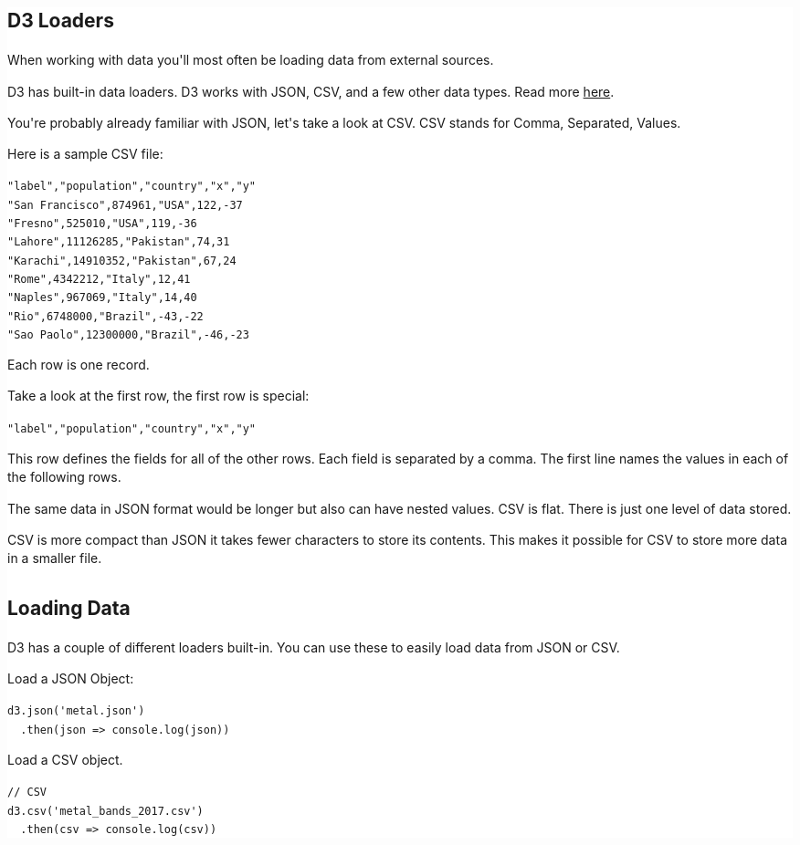 ## D3 Loaders

When working with data you'll most often be loading data from external sources.

D3 has built-in data loaders. D3 works with JSON, CSV, and a few other data types. Read more [here](https://github.com/d3/d3/blob/master/API.md#fetches-d3-fetch).

You're probably already familiar with JSON, let's take a look at CSV. CSV stands for Comma, Separated, Values. 

Here is a sample CSV file: 

```
"label","population","country","x","y"
"San Francisco",874961,"USA",122,-37
"Fresno",525010,"USA",119,-36
"Lahore",11126285,"Pakistan",74,31
"Karachi",14910352,"Pakistan",67,24
"Rome",4342212,"Italy",12,41
"Naples",967069,"Italy",14,40
"Rio",6748000,"Brazil",-43,-22
"Sao Paolo",12300000,"Brazil",-46,-23
```

Each row is one record. 

Take a look at the first row, the first row is special: 

```
"label","population","country","x","y"
```

This row defines the fields for all of the other rows. Each field is separated by a comma. The first line names the values in each of the following rows. 

The same data in JSON format would be longer but also can have nested values. CSV is flat. There is just one level of data stored. 

CSV is more compact than JSON it takes fewer characters to store its contents. This makes it possible for CSV to store more data in a smaller file. 

## Loading Data

D3 has a couple of different loaders built-in. You can use these to easily load data from JSON or CSV. 

Load a JSON Object:

```JS
d3.json('metal.json')
  .then(json => console.log(json))
```

Load a CSV object.

```JS
// CSV
d3.csv('metal_bands_2017.csv')
  .then(csv => console.log(csv))
```
